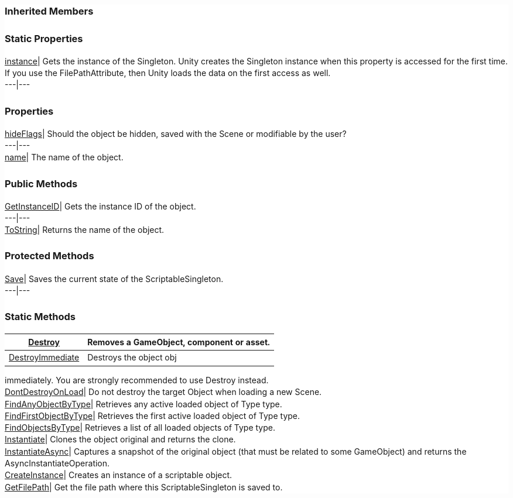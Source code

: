 ### Inherited Members

### Static Properties

[instance](ScriptableSingleton_1-instance.html)| Gets the instance of the
Singleton. Unity creates the Singleton instance when this property is accessed
for the first time. If you use the FilePathAttribute, then Unity loads the
data on the first access as well.  
---|---  
  
### Properties

[hideFlags](Object-hideFlags.html)| Should the object be hidden, saved with
the Scene or modifiable by the user?  
---|---  
[name](Object-name.html)| The name of the object.  
  
### Public Methods

[GetInstanceID](Object.GetInstanceID.html)| Gets the instance ID of the
object.  
---|---  
[ToString](Object.ToString.html)| Returns the name of the object.  
  
### Protected Methods

[Save](ScriptableSingleton_1.Save.html)| Saves the current state of the
ScriptableSingleton.  
---|---  
  
### Static Methods

[Destroy](Object.Destroy.html)| Removes a GameObject, component or asset.  
---|---  
[DestroyImmediate](Object.DestroyImmediate.html)| Destroys the object obj
immediately. You are strongly recommended to use Destroy instead.  
[DontDestroyOnLoad](Object.DontDestroyOnLoad.html)| Do not destroy the target
Object when loading a new Scene.  
[FindAnyObjectByType](Object.FindAnyObjectByType.html)| Retrieves any active
loaded object of Type type.  
[FindFirstObjectByType](Object.FindFirstObjectByType.html)| Retrieves the
first active loaded object of Type type.  
[FindObjectsByType](Object.FindObjectsByType.html)| Retrieves a list of all
loaded objects of Type type.  
[Instantiate](Object.Instantiate.html)| Clones the object original and returns
the clone.  
[InstantiateAsync](Object.InstantiateAsync.html)| Captures a snapshot of the
original object (that must be related to some GameObject) and returns the
AsyncInstantiateOperation.  
[CreateInstance](ScriptableObject.CreateInstance.html)| Creates an instance of
a scriptable object.  
[GetFilePath](ScriptableSingleton_1.GetFilePath.html)| Get the file path where
this ScriptableSingleton is saved to.  
  